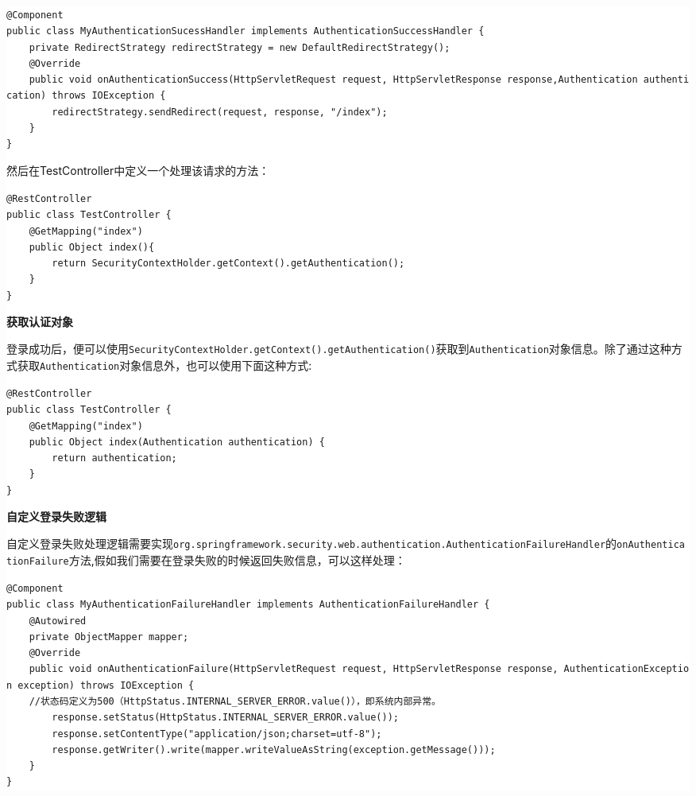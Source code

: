 ```
@Component
public class MyAuthenticationSucessHandler implements AuthenticationSuccessHandler {
    private RedirectStrategy redirectStrategy = new DefaultRedirectStrategy();
    @Override
    public void onAuthenticationSuccess(HttpServletRequest request, HttpServletResponse response,Authentication authentication) throws IOException {
        redirectStrategy.sendRedirect(request, response, "/index");
    }
}
```

然后在TestController中定义一个处理该请求的方法：

```
@RestController
public class TestController {
    @GetMapping("index")
    public Object index(){
        return SecurityContextHolder.getContext().getAuthentication();
    }
}
```

**获取认证对象**

登录成功后，便可以使用`SecurityContextHolder.getContext().getAuthentication()`获取到`Authentication`对象信息。除了通过这种方式获取`Authentication`对象信息外，也可以使用下面这种方式:

```
@RestController
public class TestController {
    @GetMapping("index")
    public Object index(Authentication authentication) {
        return authentication;
    }
}
```

**自定义登录失败逻辑**

自定义登录失败处理逻辑需要实现`org.springframework.security.web.authentication.AuthenticationFailureHandler`的`onAuthenticationFailure`方法,假如我们需要在登录失败的时候返回失败信息，可以这样处理：

```
@Component
public class MyAuthenticationFailureHandler implements AuthenticationFailureHandler {
    @Autowired
    private ObjectMapper mapper;
    @Override
    public void onAuthenticationFailure(HttpServletRequest request, HttpServletResponse response, AuthenticationException exception) throws IOException {
    //状态码定义为500（HttpStatus.INTERNAL_SERVER_ERROR.value()），即系统内部异常。
        response.setStatus(HttpStatus.INTERNAL_SERVER_ERROR.value());
        response.setContentType("application/json;charset=utf-8");
        response.getWriter().write(mapper.writeValueAsString(exception.getMessage()));
    }
}
```
